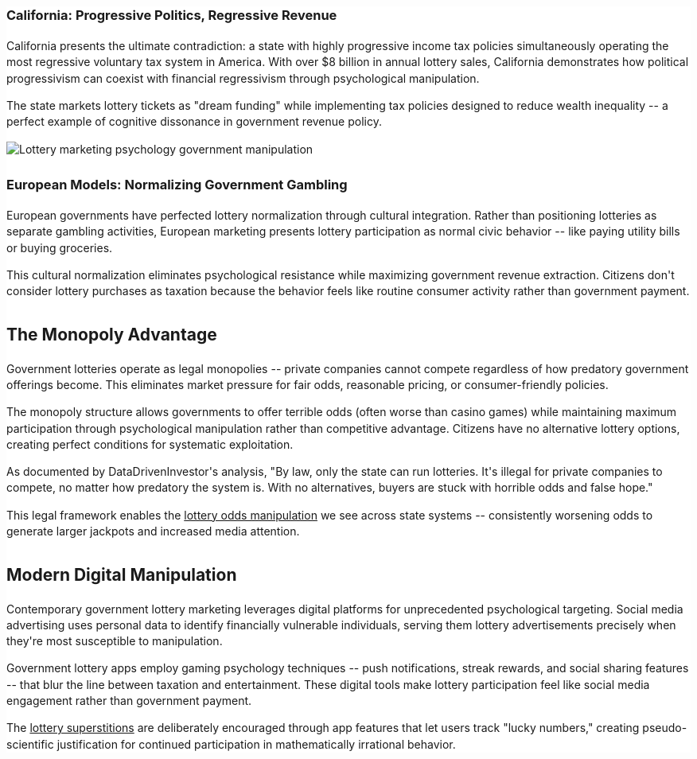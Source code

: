 ### California: Progressive Politics, Regressive Revenue

California presents the ultimate contradiction: a state with highly progressive income tax policies simultaneously operating the most regressive voluntary tax system in America. With over $8 billion in annual lottery sales, California demonstrates how political progressivism can coexist with financial regressivism through psychological manipulation.

The state markets lottery tickets as "dream funding" while implementing tax policies designed to reduce wealth inequality -- a perfect example of cognitive dissonance in government revenue policy.

![Lottery marketing psychology government manipulation](https://ca-times.brightspotcdn.com/dims4/default/96264f3/2147483647/strip/false/crop/1597x898+0+25/resize/1200x675!/quality/75/?url=https%3A%2F%2Fcalifornia-times-brightspot.s3.amazonaws.com%2F3a%2F0d%2F3f60a97843358e6226b887323708%2F1165588-me-0729-lotto-fever-005a-ik.jpg)

### European Models: Normalizing Government Gambling

European governments have perfected lottery normalization through cultural integration. Rather than positioning lotteries as separate gambling activities, European marketing presents lottery participation as normal civic behavior -- like paying utility bills or buying groceries.

This cultural normalization eliminates psychological resistance while maximizing government revenue extraction. Citizens don't consider lottery purchases as taxation because the behavior feels like routine consumer activity rather than government payment.

## The Monopoly Advantage

Government lotteries operate as legal monopolies -- private companies cannot compete regardless of how predatory government offerings become. This eliminates market pressure for fair odds, reasonable pricing, or consumer-friendly policies.

The monopoly structure allows governments to offer terrible odds (often worse than casino games) while maintaining maximum participation through psychological manipulation rather than competitive advantage. Citizens have no alternative lottery options, creating perfect conditions for systematic exploitation.

As documented by DataDrivenInvestor's analysis, "By law, only the state can run lotteries. It's illegal for private companies to compete, no matter how predatory the system is. With no alternatives, buyers are stuck with horrible odds and false hope."

This legal framework enables the [lottery odds manipulation](https://sarcastic-lottery.vercel.app/blog/lottery-odds-explained-reality-check) we see across state systems -- consistently worsening odds to generate larger jackpots and increased media attention.

## Modern Digital Manipulation

Contemporary government lottery marketing leverages digital platforms for unprecedented psychological targeting. Social media advertising uses personal data to identify financially vulnerable individuals, serving them lottery advertisements precisely when they're most susceptible to manipulation.

Government lottery apps employ gaming psychology techniques -- push notifications, streak rewards, and social sharing features -- that blur the line between taxation and entertainment. These digital tools make lottery participation feel like social media engagement rather than government payment.

The [lottery superstitions](https://sarcastic-lottery.vercel.app/blog/lottery-superstitions-fact-fiction) are deliberately encouraged through app features that let users track "lucky numbers," creating pseudo-scientific justification for continued participation in mathematically irrational behavior.
